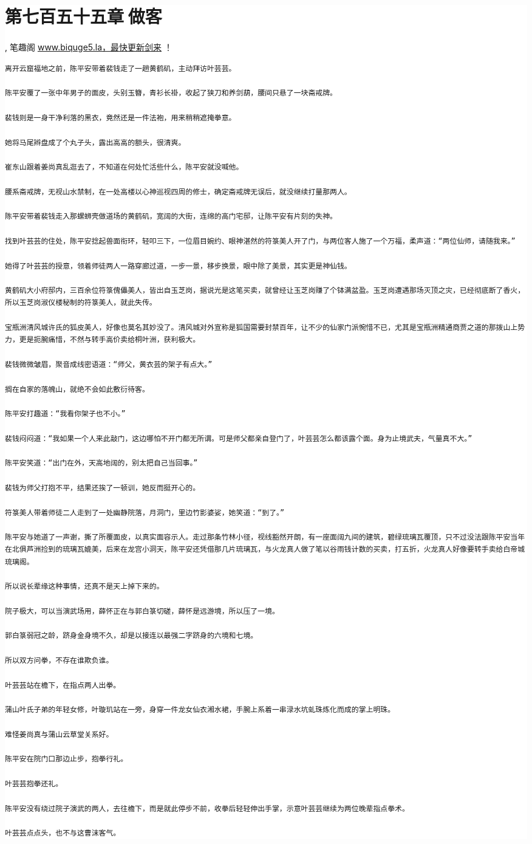 # 第七百五十五章 做客
, 笔趣阁 www.biquge5.la，最快更新剑来 ！

    离开云窟福地之前，陈平安带着裴钱走了一趟黄鹤矶，主动拜访叶芸芸。

    陈平安覆了一张中年男子的面皮，头别玉簪，青衫长褂，收起了狭刀和养剑葫，腰间只悬了一块斋戒牌。

    裴钱则是一身干净利落的黑衣，竟然还是一件法袍，用来稍稍遮掩拳意。

    她将马尾辫盘成了个丸子头，露出高高的额头，很清爽。

    崔东山跟着姜尚真乱逛去了，不知道在何处忙活些什么，陈平安就没喊他。

    腰系斋戒牌，无视山水禁制，在一处高楼以心神巡视四周的修士，确定斋戒牌无误后，就没继续打量那两人。

    陈平安带着裴钱走入那螺蛳壳做道场的黄鹤矶，宽阔的大街，连绵的高门宅邸，让陈平安有片刻的失神。

    找到叶芸芸的住处，陈平安捻起兽面衔环，轻叩三下，一位眉目婉约、眼神湛然的符箓美人开了门，与两位客人施了一个万福，柔声道：“两位仙师，请随我来。”

    她得了叶芸芸的授意，领着师徒两人一路穿廊过道，一步一景，移步换景，眼中除了美景，其实更是神仙钱。

    黄鹤矶大小府邸内，三百余位符箓傀儡美人，皆出自玉芝岗，据说光是这笔买卖，就曾经让玉芝岗赚了个钵满盆盈。玉芝岗遭遇那场灭顶之灾，已经彻底断了香火，所以玉芝岗淑仪楼秘制的符箓美人，就此失传。

    宝瓶洲清风城许氏的狐皮美人，好像也莫名其妙没了。清风城对外宣称是狐国需要封禁百年，让不少的仙家门派惋惜不已，尤其是宝瓶洲精通商贾之道的那拨山上势力，更是扼腕痛惜，不然与转手高价卖给桐叶洲，获利极大。

    裴钱微微皱眉，聚音成线密语道：“师父，黄衣芸的架子有点大。”

    搁在自家的落魄山，就绝不会如此敷衍待客。

    陈平安打趣道：“我看你架子也不小。”

    裴钱闷闷道：“我如果一个人来此敲门，这边哪怕不开门都无所谓。可是师父都亲自登门了，叶芸芸怎么都该露个面。身为止境武夫，气量真不大。”

    陈平安笑道：“出门在外，天高地阔的，别太把自己当回事。”

    裴钱为师父打抱不平，结果还挨了一顿训，她反而挺开心的。

    符箓美人带着师徒二人走到了一处幽静院落，月洞门，里边竹影婆娑，她笑道：“到了。”

    陈平安与她道了一声谢，撕了所覆面皮，以真实面容示人。走过那条竹林小径，视线豁然开朗，有一座面阔九间的建筑，碧绿琉璃瓦覆顶，只不过没法跟陈平安当年在北俱芦洲捡到的琉璃瓦媲美，后来在龙宫小洞天，陈平安还凭借那几片琉璃瓦，与火龙真人做了笔以谷雨钱计数的买卖，打五折，火龙真人好像要转手卖给白帝城琉璃阁。

    所以说长辈缘这种事情，还真不是天上掉下来的。

    院子极大，可以当演武场用，薛怀正在与郭白箓切磋，薛怀是远游境，所以压了一境。

    郭白箓弱冠之龄，跻身金身境不久，却是以接连以最强二字跻身的六境和七境。

    所以双方问拳，不存在谁欺负谁。

    叶芸芸站在檐下，在指点两人出拳。

    蒲山叶氏子弟的年轻女修，叶璇玑站在一旁，身穿一件龙女仙衣湘水裙，手腕上系着一串渌水坑虬珠炼化而成的掌上明珠。

    难怪姜尚真与蒲山云草堂关系好。

    陈平安在院门口那边止步，抱拳行礼。

    叶芸芸抱拳还礼。

    陈平安没有绕过院子演武的两人，去往檐下，而是就此停步不前，收拳后轻轻伸出手掌，示意叶芸芸继续为两位晚辈指点拳术。

    叶芸芸点点头，也不与这曹沫客气。
